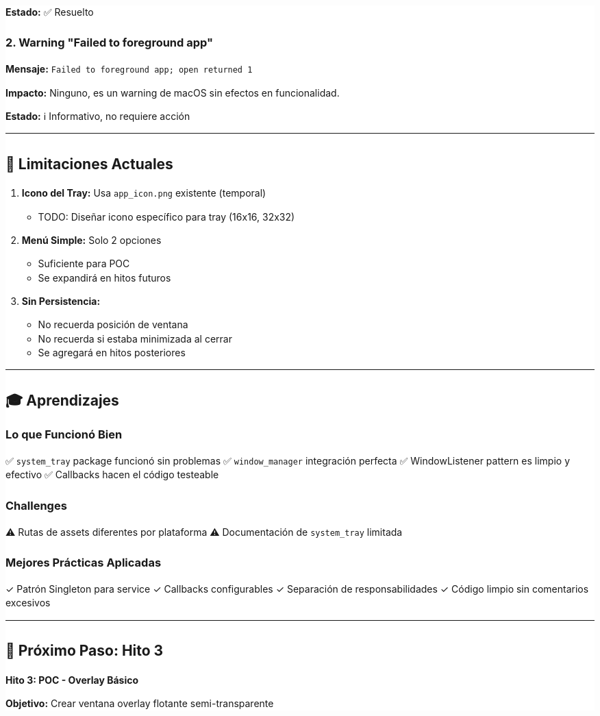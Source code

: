 **Estado:** ✅ Resuelto

### 2. Warning "Failed to foreground app"
**Mensaje:** `Failed to foreground app; open returned 1`

**Impacto:** Ninguno, es un warning de macOS sin efectos en funcionalidad.

**Estado:** ℹ️ Informativo, no requiere acción

---

## 🚧 Limitaciones Actuales

1. **Icono del Tray:** Usa `app_icon.png` existente (temporal)
   - TODO: Diseñar icono específico para tray (16x16, 32x32)

2. **Menú Simple:** Solo 2 opciones
   - Suficiente para POC
   - Se expandirá en hitos futuros

3. **Sin Persistencia:**
   - No recuerda posición de ventana
   - No recuerda si estaba minimizada al cerrar
   - Se agregará en hitos posteriores

---

## 🎓 Aprendizajes

### Lo que Funcionó Bien
✅ `system_tray` package funcionó sin problemas
✅ `window_manager` integración perfecta
✅ WindowListener pattern es limpio y efectivo
✅ Callbacks hacen el código testeable

### Challenges
⚠️ Rutas de assets diferentes por plataforma
⚠️ Documentación de `system_tray` limitada

### Mejores Prácticas Aplicadas
✓ Patrón Singleton para service
✓ Callbacks configurables
✓ Separación de responsabilidades
✓ Código limpio sin comentarios excesivos

---

## 🚀 Próximo Paso: Hito 3

**Hito 3: POC - Overlay Básico**

**Objetivo:** Crear ventana overlay flotante semi-transparente
